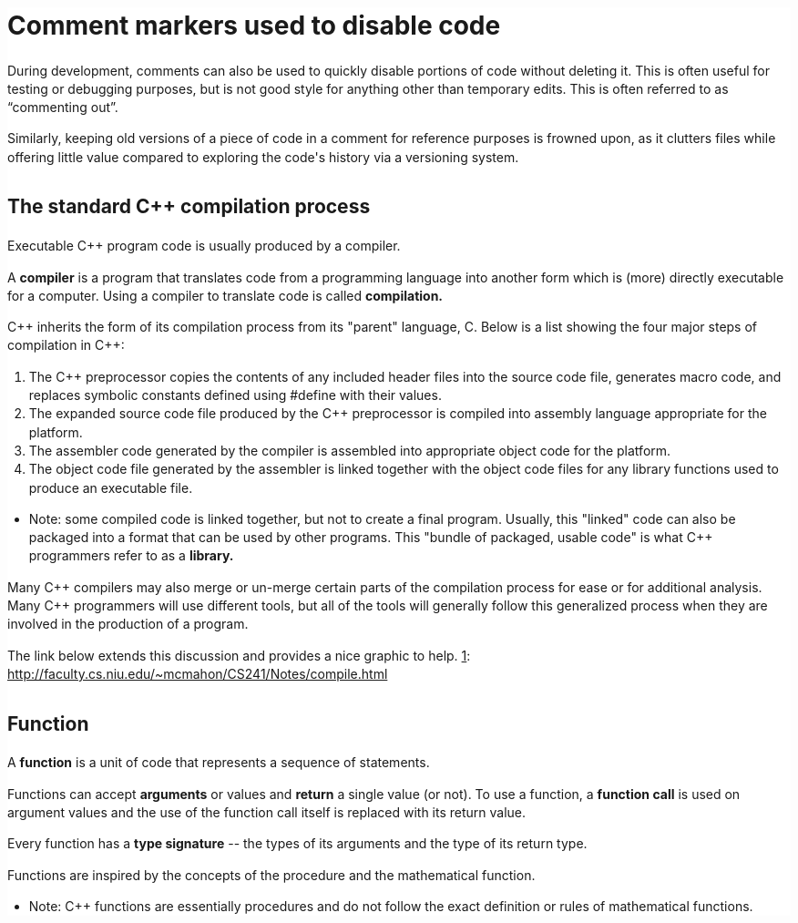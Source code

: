 # Comment markers used to disable code

During development, comments can also be used to quickly disable portions of code without deleting it. This is often useful for testing or debugging purposes, but is not good style for anything other than temporary edits. This is often referred to as “commenting out”.

Similarly, keeping old versions of a piece of code in a comment for reference purposes is frowned upon, as it clutters files while offering little value compared to exploring the code's history via a versioning system.

## The standard C++ compilation process
Executable C++ program code is usually produced by a compiler.

A **compiler** is a program that translates code from a programming language into another form which is (more) directly executable for a computer. Using a compiler to translate code is called **compilation.**

C++ inherits the form of its compilation process from its "parent" language, C. Below is a list showing the four major steps of compilation in C++:

 1.  The C++ preprocessor copies the contents of any included header files into the source code file, generates macro code, and replaces symbolic constants defined using #define with their values.
 2. The expanded source code file produced by the C++ preprocessor is compiled into assembly language appropriate for the platform.    
 3. The assembler code generated by the compiler is assembled into appropriate object code for the platform.
 4. The object code file generated by the assembler is linked together with the object code files for any library functions used to produce an executable file.

   - Note: some compiled code is linked together, but not to create a final program. Usually, this "linked" code can also be packaged into a format that can be used by other programs. This "bundle of packaged, usable code" is what C++ programmers refer to as a **library.**

Many C++ compilers may also merge or un-merge certain parts of the compilation process for ease or for additional analysis. Many C++ programmers will use different tools, but all of the tools will generally follow this generalized process when they are involved in the production of a program.

The link below extends this discussion and provides a nice graphic to help.
  [1]: http://faculty.cs.niu.edu/~mcmahon/CS241/Notes/compile.html


## Function
A **function** is a unit of code that represents a sequence of statements.

Functions can accept **arguments** or values and **return** a single value (or not). To use a function, a **function call** is used on argument values and the use of the function call itself is replaced with its return value.

Every function has a **type signature** -- the types of its arguments and the type of its return type.

Functions are inspired by the concepts of the procedure and the mathematical function.

- Note: C++ functions are essentially procedures and do not follow the exact definition or rules of mathematical functions.


  [1]: https://www.wikiod.com/docs/c%2B%2B/206/getting-started-with-c-language/25460/function
  [2]: https://www.wikiod.com/docs/c%2B%2B/572/lambdas/1855/specifying-the-return-type#t=20170126184705835537
  [3]: https://www.wikiod.com/docs/c%2B%2B/495/namespaces#t=201701261847520776598
  [4]: https://msdn.microsoft.com/en-us/library/b451xz31.aspx/ "Scope Resolution Operator - Microsoft Documentation"
  [1]: https://i.stack.imgur.com/q2JUv.png
  [2]: https://i.stack.imgur.com/1l105.png
  [3]: https://i.stack.imgur.com/u8Zwk.png
  [1]: https://stackoverflow.com/questions/5234169/why-do-function-prototypes-include-parameter-names-when-theyre-not-required
  [1]: https://www.wikiod.com/docs/c%2B%2B/8209/the-c-compilation-process#t=201702151617103019866
  [2]: https://www.wikiod.com/docs/c%2B%2B/206/getting-started-with-c-language/774/hello-world
  [3]: https://www.wikiod.com/docs/c%2B%2B/206/getting-started-with-c-language/25460/function
  [4]: https://www.wikiod.com/docs/c%2B%2B/7211/header-files#t=20170215162302552333